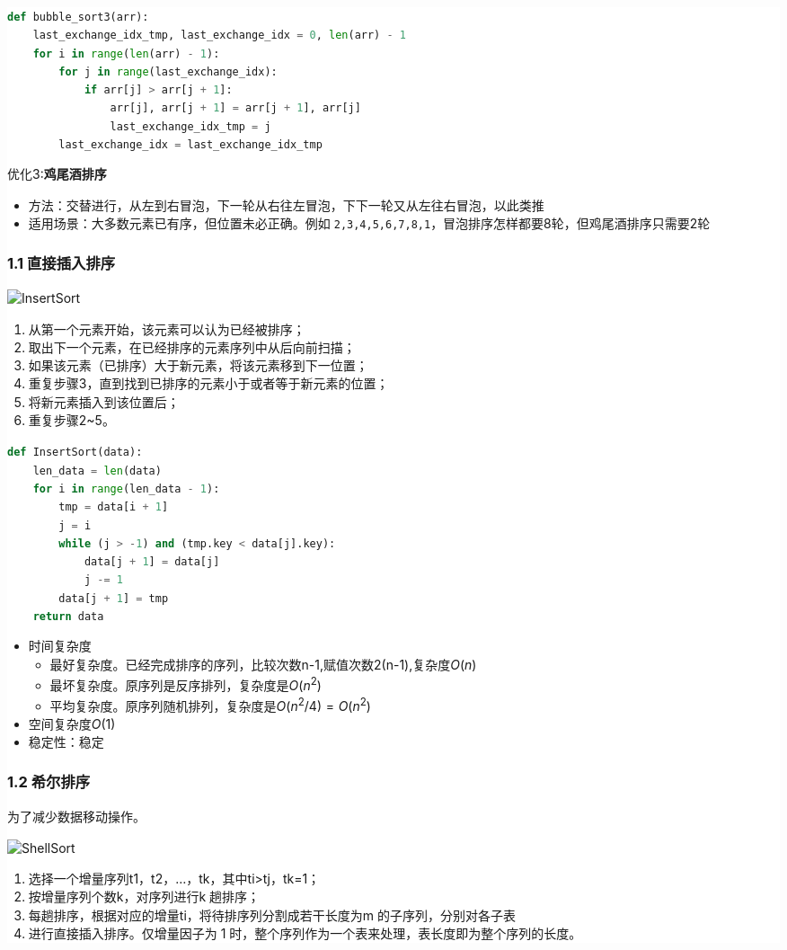 ```py
def bubble_sort3(arr):
    last_exchange_idx_tmp, last_exchange_idx = 0, len(arr) - 1
    for i in range(len(arr) - 1):
        for j in range(last_exchange_idx):
            if arr[j] > arr[j + 1]:
                arr[j], arr[j + 1] = arr[j + 1], arr[j]
                last_exchange_idx_tmp = j
        last_exchange_idx = last_exchange_idx_tmp
```

优化3:**鸡尾酒排序**
- 方法：交替进行，从左到右冒泡，下一轮从右往左冒泡，下下一轮又从左往右冒泡，以此类推
- 适用场景：大多数元素已有序，但位置未必正确。例如 `2,3,4,5,6,7,8,1`，冒泡排序怎样都要8轮，但鸡尾酒排序只需要2轮




### 1.1 直接插入排序
![InsertSort](https://github.com/guofei9987/StatisticsBlog/blob/master/%E9%99%84%E4%BB%B6/sort/InsertSort.gif?raw=true)
1. 从第一个元素开始，该元素可以认为已经被排序；
2. 取出下一个元素，在已经排序的元素序列中从后向前扫描；
3. 如果该元素（已排序）大于新元素，将该元素移到下一位置；
4. 重复步骤3，直到找到已排序的元素小于或者等于新元素的位置；
5. 将新元素插入到该位置后；
6. 重复步骤2~5。

```py
def InsertSort(data):
    len_data = len(data)
    for i in range(len_data - 1):
        tmp = data[i + 1]
        j = i
        while (j > -1) and (tmp.key < data[j].key):
            data[j + 1] = data[j]
            j -= 1
        data[j + 1] = tmp
    return data
```
- 时间复杂度
    - 最好复杂度。已经完成排序的序列，比较次数n-1,赋值次数2(n-1),复杂度$O(n)$
    - 最坏复杂度。原序列是反序排列，复杂度是$O(n^2)$
    - 平均复杂度。原序列随机排列，复杂度是$O(n^2/4)=O(n^2)$
- 空间复杂度$O(1)$
- 稳定性：稳定

### 1.2 希尔排序

为了减少数据移动操作。

![ShellSort](https://github.com/guofei9987/StatisticsBlog/blob/master/%E9%99%84%E4%BB%B6/sort/ShellSort.gif?raw=true)
1. 选择一个增量序列t1，t2，…，tk，其中ti>tj，tk=1；
2. 按增量序列个数k，对序列进行k 趟排序；
3. 每趟排序，根据对应的增量ti，将待排序列分割成若干长度为m 的子序列，分别对各子表
4. 进行直接插入排序。仅增量因子为 1 时，整个序列作为一个表来处理，表长度即为整个序列的长度。

